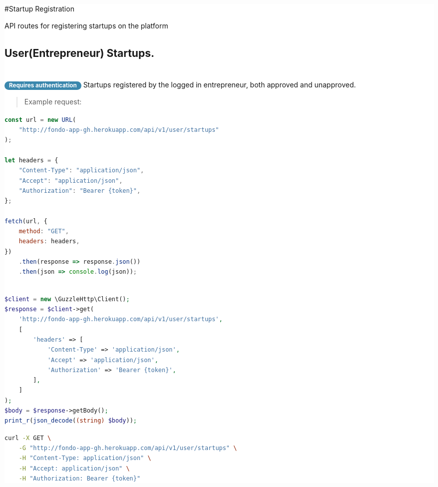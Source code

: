 

#Startup Registration

API routes for registering startups on the platform

## User(Entrepreneur) Startups.

<br><small style="padding: 1px 9px 2px;font-weight: bold;white-space: nowrap;color: #ffffff;-webkit-border-radius: 9px;-moz-border-radius: 9px;border-radius: 9px;background-color: #3a87ad;">Requires authentication</small>
Startups registered by the logged in entrepreneur, both approved and unapproved.

> Example request:

```javascript
const url = new URL(
    "http://fondo-app-gh.herokuapp.com/api/v1/user/startups"
);

let headers = {
    "Content-Type": "application/json",
    "Accept": "application/json",
    "Authorization": "Bearer {token}",
};

fetch(url, {
    method: "GET",
    headers: headers,
})
    .then(response => response.json())
    .then(json => console.log(json));
```

```php

$client = new \GuzzleHttp\Client();
$response = $client->get(
    'http://fondo-app-gh.herokuapp.com/api/v1/user/startups',
    [
        'headers' => [
            'Content-Type' => 'application/json',
            'Accept' => 'application/json',
            'Authorization' => 'Bearer {token}',
        ],
    ]
);
$body = $response->getBody();
print_r(json_decode((string) $body));
```

```bash
curl -X GET \
    -G "http://fondo-app-gh.herokuapp.com/api/v1/user/startups" \
    -H "Content-Type: application/json" \
    -H "Accept: application/json" \
    -H "Authorization: Bearer {token}"
```
